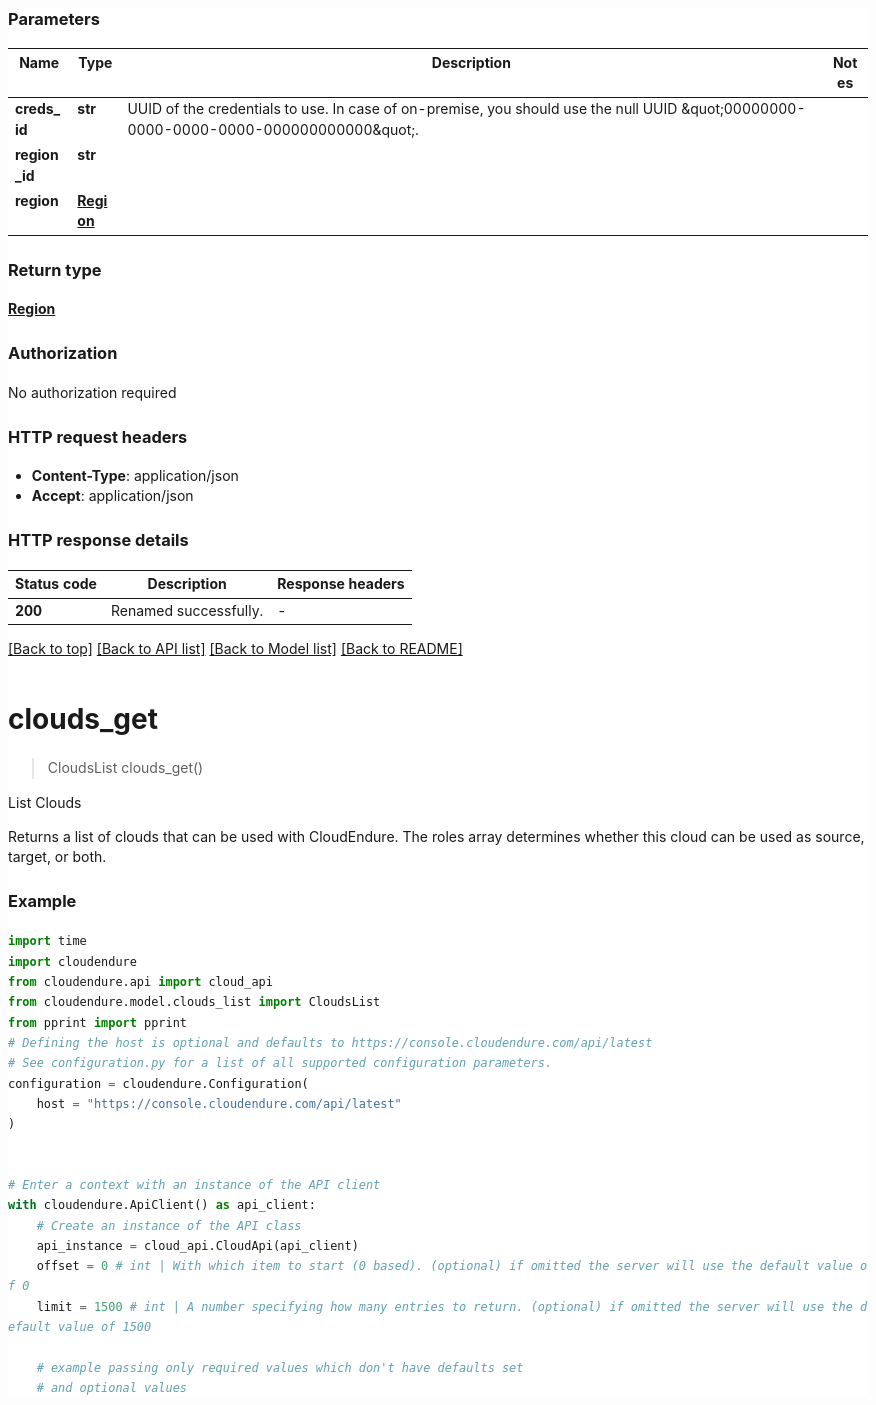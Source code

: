### Parameters

Name | Type | Description  | Notes
------------- | ------------- | ------------- | -------------
 **creds_id** | **str**| UUID of the credentials to use. In case of on-premise, you should use the null UUID \&quot;00000000-0000-0000-0000-000000000000\&quot;.  |
 **region_id** | **str**|  |
 **region** | [**Region**](Region.md)|  |

### Return type

[**Region**](Region.md)

### Authorization

No authorization required

### HTTP request headers

 - **Content-Type**: application/json
 - **Accept**: application/json

### HTTP response details
| Status code | Description | Response headers |
|-------------|-------------|------------------|
**200** | Renamed successfully. |  -  |

[[Back to top]](#) [[Back to API list]](../README.md#documentation-for-api-endpoints) [[Back to Model list]](../README.md#documentation-for-models) [[Back to README]](../README.md)

# **clouds_get**
> CloudsList clouds_get()

List Clouds

Returns a list of clouds that can be used with CloudEndure. The roles array determines whether this cloud can be used as source, target, or both.

### Example

```python
import time
import cloudendure
from cloudendure.api import cloud_api
from cloudendure.model.clouds_list import CloudsList
from pprint import pprint
# Defining the host is optional and defaults to https://console.cloudendure.com/api/latest
# See configuration.py for a list of all supported configuration parameters.
configuration = cloudendure.Configuration(
    host = "https://console.cloudendure.com/api/latest"
)


# Enter a context with an instance of the API client
with cloudendure.ApiClient() as api_client:
    # Create an instance of the API class
    api_instance = cloud_api.CloudApi(api_client)
    offset = 0 # int | With which item to start (0 based). (optional) if omitted the server will use the default value of 0
    limit = 1500 # int | A number specifying how many entries to return. (optional) if omitted the server will use the default value of 1500

    # example passing only required values which don't have defaults set
    # and optional values
```